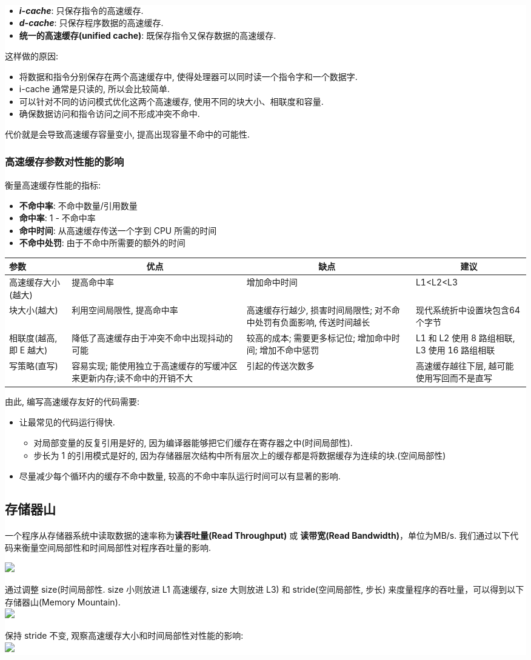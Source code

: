 * ***i-cache***: 只保存指令的高速缓存.  
* ***d-cache***: 只保存程序数据的高速缓存.  
* **统一的高速缓存(unified cache)**: 既保存指令又保存数据的高速缓存.  

这样做的原因:  

* 将数据和指令分别保存在两个高速缓存中, 使得处理器可以同时读一个指令字和一个数据字.  
* i-cache 通常是只读的, 所以会比较简单.  
* 可以针对不同的访问模式优化这两个高速缓存, 使用不同的块大小、相联度和容量.  
* 确保数据访问和指令访问之间不形成冲突不命中.  

代价就是会导致高速缓存容量变小, 提高出现容量不命中的可能性.  

### 高速缓存参数对性能的影响

衡量高速缓存性能的指标:  

* **不命中率**: 不命中数量/引用数量   
* **命中率**: 1 - 不命中率  
* **命中时间**: 从高速缓存传送一个字到 CPU 所需的时间  
* **不命中处罚**: 由于不命中所需要的额外的时间  


| 参数 | 优点 | 缺点 | 建议 |
|:----|------|-----|-----|
|高速缓存大小(越大)|提高命中率|增加命中时间| L1<L2<L3|
|块大小(越大)|利用空间局限性, 提高命中率|高速缓存行越少, 损害时间局限性; 对不命中处罚有负面影响, 传送时间越长|现代系统折中设置块包含64个字节|
|相联度(越高, 即 E 越大)|降低了高速缓存由于冲突不命中出现抖动的可能|较高的成本; 需要更多标记位; 增加命中时间; 增加不命中惩罚| L1 和 L2 使用 8 路组相联, L3 使用 16 路组相联|
|写策略(直写)|容易实现; 能使用独立于高速缓存的写缓冲区来更新内存;读不命中的开销不大|引起的传送次数多|高速缓存越往下层, 越可能使用写回而不是直写|

由此, 编写高速缓存友好的代码需要:  

* 让最常见的代码运行得快.  

    * 对局部变量的反复引用是好的, 因为编译器能够把它们缓存在寄存器之中(时间局部性).  
    * 步长为 1 的引用模式是好的, 因为存储器层次结构中所有层次上的缓存都是将数据缓存为连续的块.(空间局部性)  
* 尽量减少每个循环内的缓存不命中数量, 较高的不命中率队运行时间可以有显著的影响.    

## 存储器山

一个程序从存储器系统中读取数据的速率称为**读吞吐量(Read Throughput)** 或 **读带宽(Read Bandwidth)**，单位为MB/s. 我们通过以下代码来衡量空间局部性和时间局部性对程序吞吐量的影响.  

![](https://pic2.zhimg.com/80/v2-f80d3dc5a77671c44450285f4c997221_1440w.jpg)

通过调整 size(时间局部性. size 小则放进 L1 高速缓存, size 大则放进 L3) 和 stride(空间局部性, 步长) 来度量程序的吞吐量，可以得到以下存储器山(Memory Mountain).  
![](https://pic3.zhimg.com/80/v2-9138e6ee2de307d51925388b2f6ff952_1440w.jpg)

保持 stride 不变, 观察高速缓存大小和时间局部性对性能的影响:  
![](https://pic4.zhimg.com/80/v2-25318f54b07e9c5b04fb7da56fdd07db_1440w.jpg)
